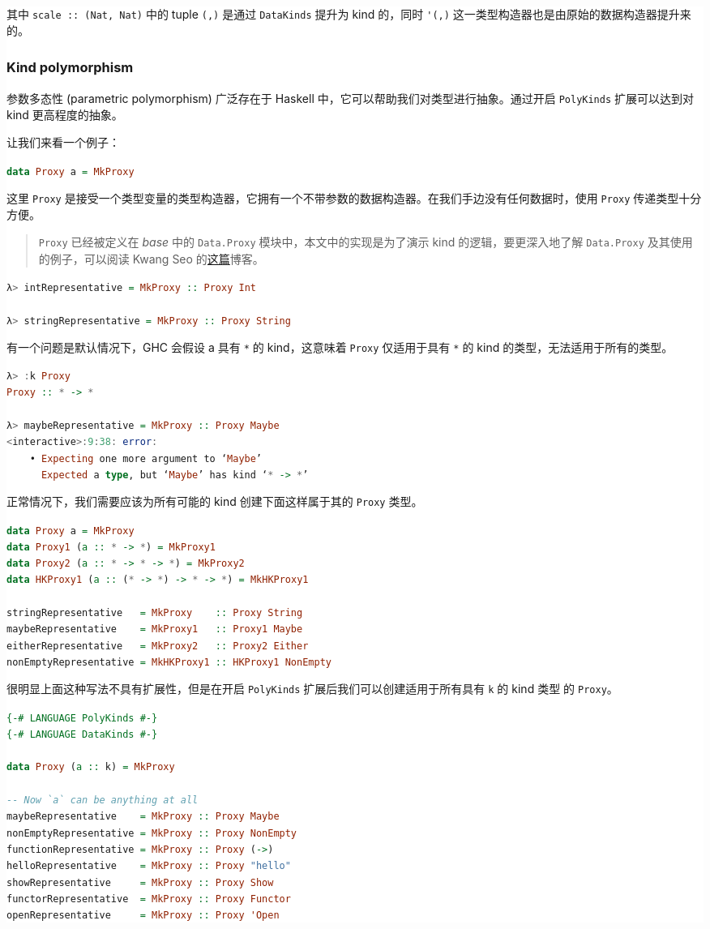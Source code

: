 其中 `scale :: (Nat, Nat)` 中的 tuple `(,)` 是通过 `DataKinds` 提升为 kind 的，同时 `'(,)` 这一类型构造器也是由原始的数据构造器提升来的。

### Kind polymorphism

参数多态性 (parametric polymorphism) 广泛存在于 Haskell 中，它可以帮助我们对类型进行抽象。通过开启 `PolyKinds` 扩展可以达到对 kind 更高程度的抽象。

让我们来看一个例子：

``` haskell
data Proxy a = MkProxy
```

这里 `Proxy` 是接受一个类型变量的类型构造器，它拥有一个不带参数的数据构造器。在我们手边没有任何数据时，使用 `Proxy` 传递类型十分方便。

> `Proxy` 已经被定义在 *base* 中的 `Data.Proxy` 模块中，本文中的实现是为了演示 kind 的逻辑，要更深入地了解 `Data.Proxy` 及其使用的例子，可以阅读 Kwang Seo 的[这篇](https://kseo.github.io/posts/2017-01-15-data-proxy.html)博客。

``` haskell
λ> intRepresentative = MkProxy :: Proxy Int

λ> stringRepresentative = MkProxy :: Proxy String
```

有一个问题是默认情况下，GHC 会假设 a 具有 `*` 的 kind，这意味着 `Proxy` 仅适用于具有 `*` 的 kind 的类型，无法适用于所有的类型。

``` haskell
λ> :k Proxy
Proxy :: * -> *

λ> maybeRepresentative = MkProxy :: Proxy Maybe
<interactive>:9:38: error:
    • Expecting one more argument to ‘Maybe’
      Expected a type, but ‘Maybe’ has kind ‘* -> *’
```

正常情况下，我们需要应该为所有可能的 kind 创建下面这样属于其的 `Proxy` 类型。

``` haskell
data Proxy a = MkProxy
data Proxy1 (a :: * -> *) = MkProxy1
data Proxy2 (a :: * -> * -> *) = MkProxy2
data HKProxy1 (a :: (* -> *) -> * -> *) = MkHKProxy1

stringRepresentative   = MkProxy    :: Proxy String
maybeRepresentative    = MkProxy1   :: Proxy1 Maybe
eitherRepresentative   = MkProxy2   :: Proxy2 Either
nonEmptyRepresentative = MkHKProxy1 :: HKProxy1 NonEmpty
```

很明显上面这种写法不具有扩展性，但是在开启 `PolyKinds` 扩展后我们可以创建适用于所有具有 `k` 的 kind 类型 的 `Proxy`。

``` haskell
{-# LANGUAGE PolyKinds #-}
{-# LANGUAGE DataKinds #-}

data Proxy (a :: k) = MkProxy

-- Now `a` can be anything at all
maybeRepresentative    = MkProxy :: Proxy Maybe
nonEmptyRepresentative = MkProxy :: Proxy NonEmpty
functionRepresentative = MkProxy :: Proxy (->)
helloRepresentative    = MkProxy :: Proxy "hello"
showRepresentative     = MkProxy :: Proxy Show
functorRepresentative  = MkProxy :: Proxy Functor
openRepresentative     = MkProxy :: Proxy 'Open
```

